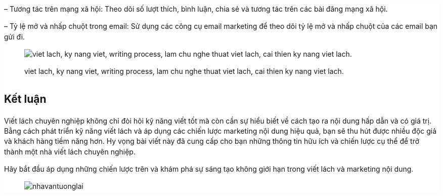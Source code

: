 – Tương tác trên mạng xã hội: Theo dõi số lượt thích, bình luận, chia sẻ và tương tác trên các bài đăng mạng xã hội.

– Tỷ lệ mở và nhấp chuột trong email: Sử dụng các công cụ email marketing để theo dõi tỷ lệ mở và nhấp chuột của các email bạn gửi đi.

<figure><img src="https://banmaixanh.vercel.app/image/article/viet-lach-019.jpg" alt="viet lach, ky nang viet, writing process, lam chu nghe thuat viet lach, cai thien ky nang viet lach." title="viet lach, ky nang viet, writing process, lam chu nghe thuat viet lach, cai thien ky nang viet lach." height=100% width=100%><figcaption><p>viet lach, ky nang viet, writing process, lam chu nghe thuat viet lach, cai thien ky nang viet lach.</p></figcaption></figure>

## Kết luận

Viết lách chuyên nghiệp không chỉ đòi hỏi kỹ năng viết tốt mà còn cần sự hiểu biết về cách tạo ra nội dung hấp dẫn và có giá trị. Bằng cách phát triển kỹ năng viết lách và áp dụng các chiến lược marketing nội dung hiệu quả, bạn sẽ thu hút được nhiều độc giả và khách hàng tiềm năng hơn. Hy vọng bài viết này đã cung cấp cho bạn những thông tin hữu ích và chiến lược cụ thể để trở thành một nhà viết lách chuyên nghiệp.

Hãy bắt đầu áp dụng những chiến lược trên và khám phá sự sáng tạo không giới hạn trong viết lách và marketing nội dung.

<figure><img src="https://banmaixanh.vercel.app/image/cover/001-211.jpg" alt="nhavantuonglai" title="nhavantuonglai" height=100% width=100%><figcaption><p></p></figcaption></figure>